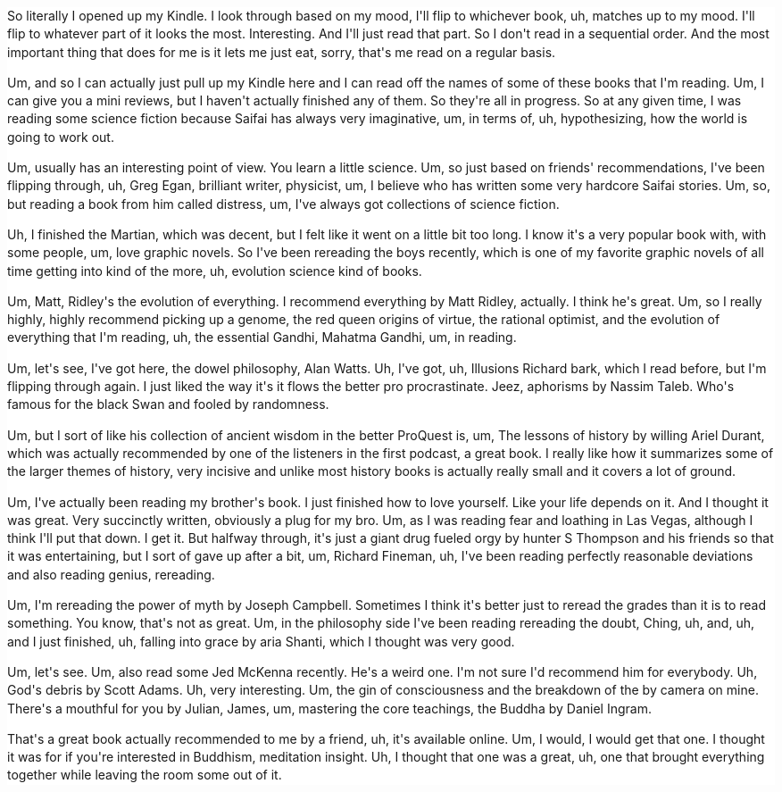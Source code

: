 So literally I opened up my Kindle. I look through based on my mood, I'll flip to whichever book, uh, matches up to my mood. I'll flip to whatever part of it looks the most. Interesting. And I'll just read that part. So I don't read in a sequential order. And the most important thing that does for me is it lets me just eat, sorry, that's me read on a regular basis.

Um, and so I can actually just pull up my Kindle here and I can read off the names of some of these books that I'm reading. Um, I can give you a mini reviews, but I haven't actually finished any of them. So they're all in progress. So at any given time, I was reading some science fiction because Saifai has always very imaginative, um, in terms of, uh, hypothesizing, how the world is going to work out.

Um, usually has an interesting point of view. You learn a little science. Um, so just based on friends' recommendations, I've been flipping through, uh, Greg Egan, brilliant writer, physicist, um, I believe who has written some very hardcore Saifai stories. Um, so, but reading a book from him called distress, um, I've always got collections of science fiction.

Uh, I finished the Martian, which was decent, but I felt like it went on a little bit too long. I know it's a very popular book with, with some people, um, love graphic novels. So I've been rereading the boys recently, which is one of my favorite graphic novels of all time getting into kind of the more, uh, evolution science kind of books.

Um, Matt, Ridley's the evolution of everything. I recommend everything by Matt Ridley, actually. I think he's great. Um, so I really highly, highly recommend picking up a genome, the red queen origins of virtue, the rational optimist, and the evolution of everything that I'm reading, uh, the essential Gandhi, Mahatma Gandhi, um, in reading.

Um, let's see, I've got here, the dowel philosophy, Alan Watts. Uh, I've got, uh, Illusions Richard bark, which I read before, but I'm flipping through again. I just liked the way it's it flows the better pro procrastinate. Jeez, aphorisms by Nassim Taleb. Who's famous for the black Swan and fooled by randomness.

Um, but I sort of like his collection of ancient wisdom in the better ProQuest is, um, The lessons of history by willing Ariel Durant, which was actually recommended by one of the listeners in the first podcast, a great book. I really like how it summarizes some of the larger themes of history, very incisive and unlike most history books is actually really small and it covers a lot of ground.

Um, I've actually been reading my brother's book. I just finished how to love yourself. Like your life depends on it. And I thought it was great. Very succinctly written, obviously a plug for my bro. Um, as I was reading fear and loathing in Las Vegas, although I think I'll put that down. I get it. But halfway through, it's just a giant drug fueled orgy by hunter S Thompson and his friends so that it was entertaining, but I sort of gave up after a bit, um, Richard Fineman, uh, I've been reading perfectly reasonable deviations and also reading genius, rereading.

Um, I'm rereading the power of myth by Joseph Campbell. Sometimes I think it's better just to reread the grades than it is to read something. You know, that's not as great. Um, in the philosophy side I've been reading rereading the doubt, Ching, uh, and, uh, and I just finished, uh, falling into grace by aria Shanti, which I thought was very good.

Um, let's see. Um, also read some Jed McKenna recently. He's a weird one. I'm not sure I'd recommend him for everybody. Uh, God's debris by Scott Adams. Uh, very interesting. Um, the gin of consciousness and the breakdown of the by camera on mine. There's a mouthful for you by Julian, James, um, mastering the core teachings, the Buddha by Daniel Ingram.

That's a great book actually recommended to me by a friend, uh, it's available online. Um, I would, I would get that one. I thought it was for if you're interested in Buddhism, meditation insight. Uh, I thought that one was a great, uh, one that brought everything together while leaving the room some out of it.
